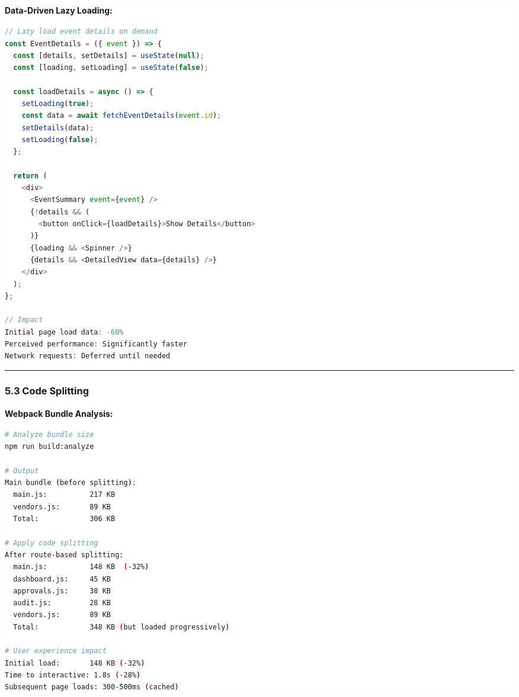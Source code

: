 **Data-Driven Lazy Loading:**

```typescript
// Lazy load event details on demand
const EventDetails = ({ event }) => {
  const [details, setDetails] = useState(null);
  const [loading, setLoading] = useState(false);

  const loadDetails = async () => {
    setLoading(true);
    const data = await fetchEventDetails(event.id);
    setDetails(data);
    setLoading(false);
  };

  return (
    <div>
      <EventSummary event={event} />
      {!details && (
        <button onClick={loadDetails}>Show Details</button>
      )}
      {loading && <Spinner />}
      {details && <DetailedView data={details} />}
    </div>
  );
};

// Impact
Initial page load data: -60%
Perceived performance: Significantly faster
Network requests: Deferred until needed
```

---

### 5.3 Code Splitting

**Webpack Bundle Analysis:**

```bash
# Analyze bundle size
npm run build:analyze

# Output
Main bundle (before splitting):
  main.js:          217 KB
  vendors.js:       89 KB
  Total:            306 KB

# Apply code splitting
After route-based splitting:
  main.js:          148 KB  (-32%)
  dashboard.js:     45 KB
  approvals.js:     38 KB
  audit.js:         28 KB
  vendors.js:       89 KB
  Total:            348 KB (but loaded progressively)

# User experience impact
Initial load:       148 KB (-32%)
Time to interactive: 1.8s (-28%)
Subsequent page loads: 300-500ms (cached)
```

